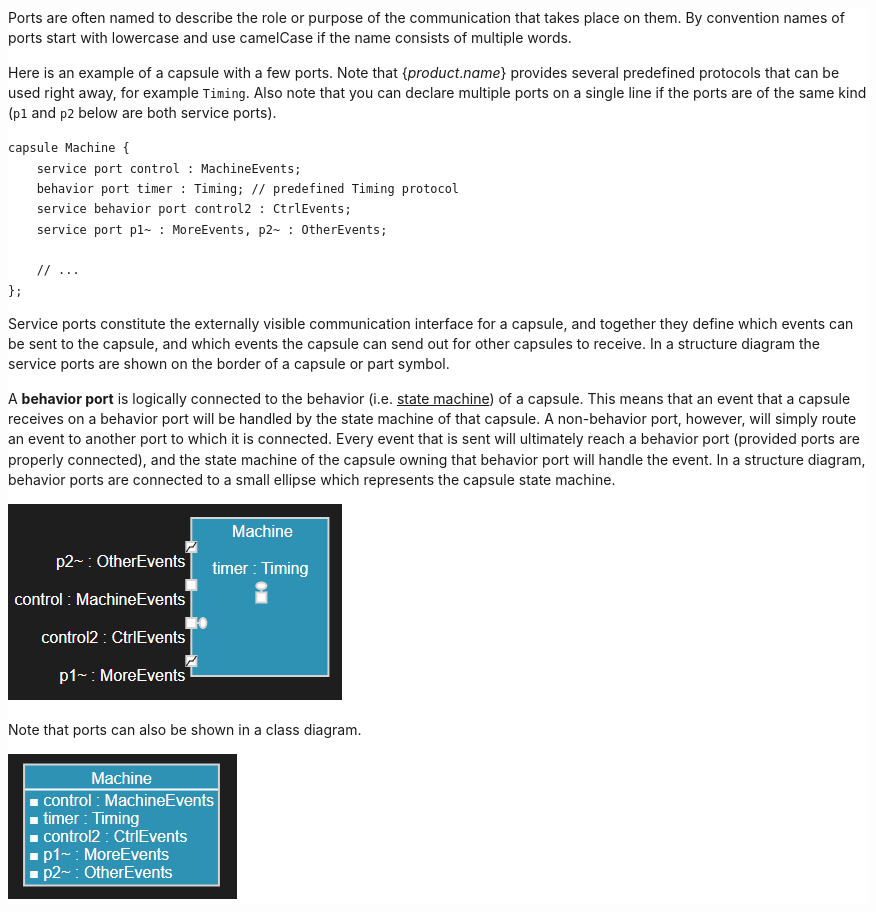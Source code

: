 Ports are often named to describe the role or purpose of the communication that takes place on them. By convention names of ports start with lowercase and use camelCase if the name consists of multiple words. 

Here is an example of a capsule with a few ports. Note that {$product.name$} provides several predefined protocols that can be used right away, for example `Timing`. Also note that you can declare multiple ports on a single line if the ports are of the same kind (`p1` and `p2` below are both service ports).

``` art
capsule Machine {
    service port control : MachineEvents;
    behavior port timer : Timing; // predefined Timing protocol
    service behavior port control2 : CtrlEvents;
    service port p1~ : MoreEvents, p2~ : OtherEvents;  

    // ...
};
```

Service ports constitute the externally visible communication interface for a capsule, and together they define which events can be sent to the capsule, and which events the capsule can send out for other capsules to receive. In a structure diagram the service ports are shown on the border of a capsule or part symbol.

A **behavior port** is logically connected to the behavior (i.e. [state machine](#state-machine)) of a capsule. This means that an event that a capsule receives on a behavior port will be handled by the state machine of that capsule. A non-behavior port, however, will simply route an event to another port to which it is connected. Every event that is sent will ultimately reach a behavior port (provided ports are properly connected), and the state machine of the capsule owning that behavior port will handle the event. In a structure diagram, behavior ports are connected to a small ellipse which represents the capsule state machine.

![](images/ports_example.png)

Note that ports can also be shown in a class diagram.

![](images/ports_class.png)
